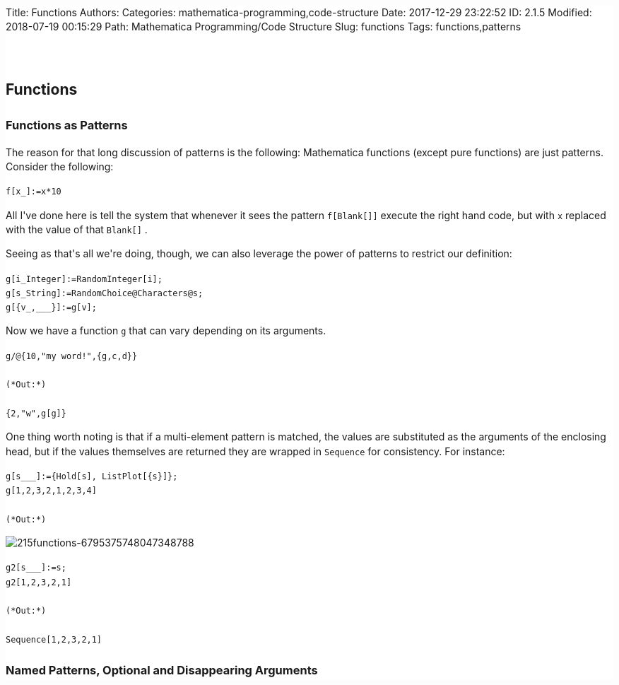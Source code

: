 Title: Functions
Authors: 
Categories: mathematica-programming,code-structure
Date: 2017-12-29 23:22:52
ID: 2.1.5
Modified: 2018-07-19 00:15:29
Path: Mathematica Programming/Code Structure
Slug: functions
Tags: functions,patterns

<a id="functions" style="width:0;height:0;margin:0;padding:0;">&zwnj;</a>

## Functions

### Functions as Patterns

The reason for that long discussion of patterns is the following: Mathematica functions (except pure functions) are just patterns. Consider the following:

    f[x_]:=x*10

All I've done here is tell the system that whenever it sees the pattern  ```f[Blank[]]``` execute the right hand code, but with  ```x``` replaced with the value of that  ```Blank[]``` .

Seeing as that's all we're doing, though, we can also leverage the power of patterns to restrict our definition:

    g[i_Integer]:=RandomInteger[i];
    g[s_String]:=RandomChoice@Characters@s;
    g[{v_,___}]:=g[v];

Now we have a function  ```g``` that can vary depending on its arguments.

    g/@{10,"my word!",{g,c,d}}

    (*Out:*)
    
    {2,"w",g[g]}

One thing worth noting is that if a multi-element pattern is matched, the values are substituted as the arguments of the enclosing head, but if the values themselves are returned they are wrapped in  ```Sequence``` for consistency. For instance:

    g[s___]:={Hold[s], ListPlot[{s}]};
    g[1,2,3,2,1,2,3,4]

    (*Out:*)
    
![215functions-6795375748047348788]({filename}/img/215functions-6795375748047348788.png)

    g2[s___]:=s;
    g2[1,2,3,2,1]

    (*Out:*)
    
    Sequence[1,2,3,2,1]

### Named Patterns, Optional and Disappearing Arguments
